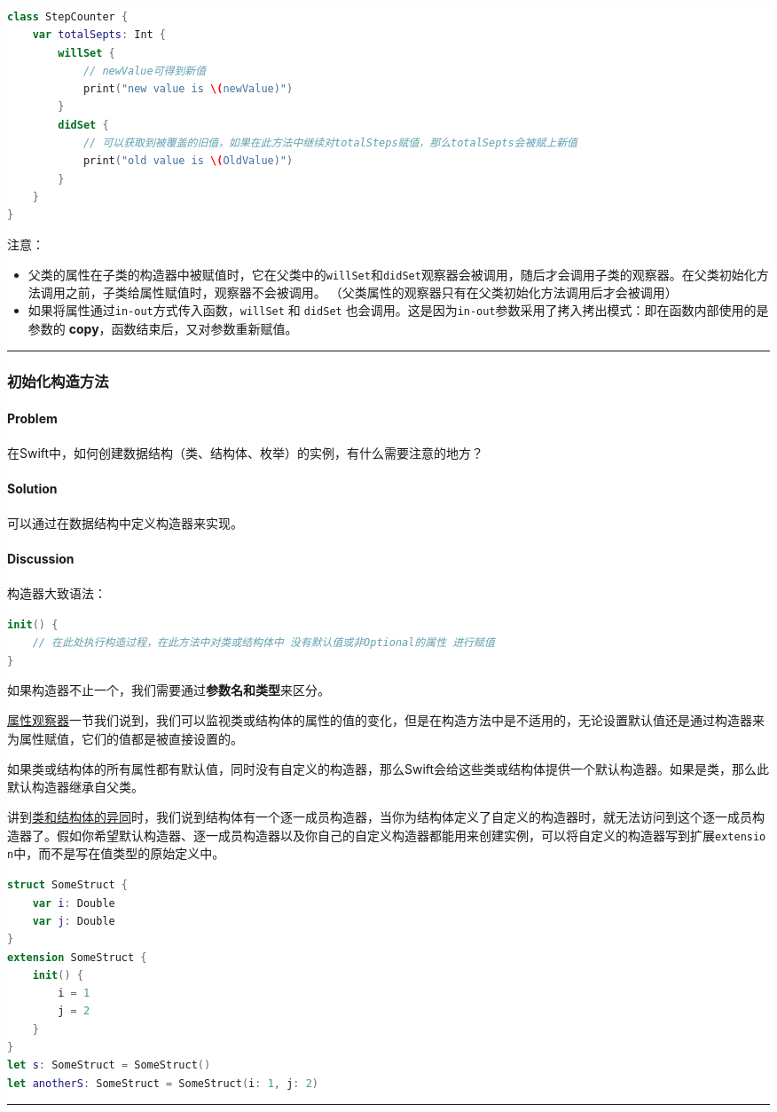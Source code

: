 ```swift
class StepCounter {
    var totalSepts: Int {
        willSet {
            // newValue可得到新值
            print("new value is \(newValue)")
        }
        didSet {
            // 可以获取到被覆盖的旧值，如果在此方法中继续对totalSteps赋值，那么totalSepts会被赋上新值
            print("old value is \(OldValue)")
        }
    }
}
```

注意：

- 父类的属性在子类的构造器中被赋值时，它在父类中的`willSet`和`didSet`观察器会被调用，随后才会调用子类的观察器。在父类初始化方法调用之前，子类给属性赋值时，观察器不会被调用。 （父类属性的观察器只有在父类初始化方法调用后才会被调用）
- 如果将属性通过` in-out `方式传入函数，`willSet` 和 `didSet` 也会调用。这是因为` in-out `参数采用了拷入拷出模式：即在函数内部使用的是参数的 **copy**，函数结束后，又对参数重新赋值。

---

### 初始化构造方法

#### Problem

在Swift中，如何创建数据结构（类、结构体、枚举）的实例，有什么需要注意的地方？

#### Solution

可以通过在数据结构中定义构造器来实现。

#### Discussion

构造器大致语法：

```swift
init() {
    // 在此处执行构造过程，在此方法中对类或结构体中 没有默认值或非Optional的属性 进行赋值
}
```

如果构造器不止一个，我们需要通过**参数名和类型**来区分。

[属性观察器](https://github.com/objchris/ChrisDerSwiftCookBook/blob/master/Chris%20der%20Swift%20Cookbook.md#属性观察器)一节我们说到，我们可以监视类或结构体的属性的值的变化，但是在构造方法中是不适用的，无论设置默认值还是通过构造器来为属性赋值，它们的值都是被直接设置的。

如果类或结构体的所有属性都有默认值，同时没有自定义的构造器，那么Swift会给这些类或结构体提供一个默认构造器。如果是类，那么此默认构造器继承自父类。

讲到[类和结构体的异同](https://github.com/objchris/ChrisDerSwiftCookBook/blob/master/Chris%20der%20Swift%20Cookbook.md#类和结构体的异同及如何选择)时，我们说到结构体有一个逐一成员构造器，当你为结构体定义了自定义的构造器时，就无法访问到这个逐一成员构造器了。假如你希望默认构造器、逐一成员构造器以及你自己的自定义构造器都能用来创建实例，可以将自定义的构造器写到扩展`extension`中，而不是写在值类型的原始定义中。

```Swift
struct SomeStruct {
    var i: Double
    var j: Double
}
extension SomeStruct {
    init() {
        i = 1
        j = 2
    }
}
let s: SomeStruct = SomeStruct()
let anotherS: SomeStruct = SomeStruct(i: 1, j: 2)
```

---